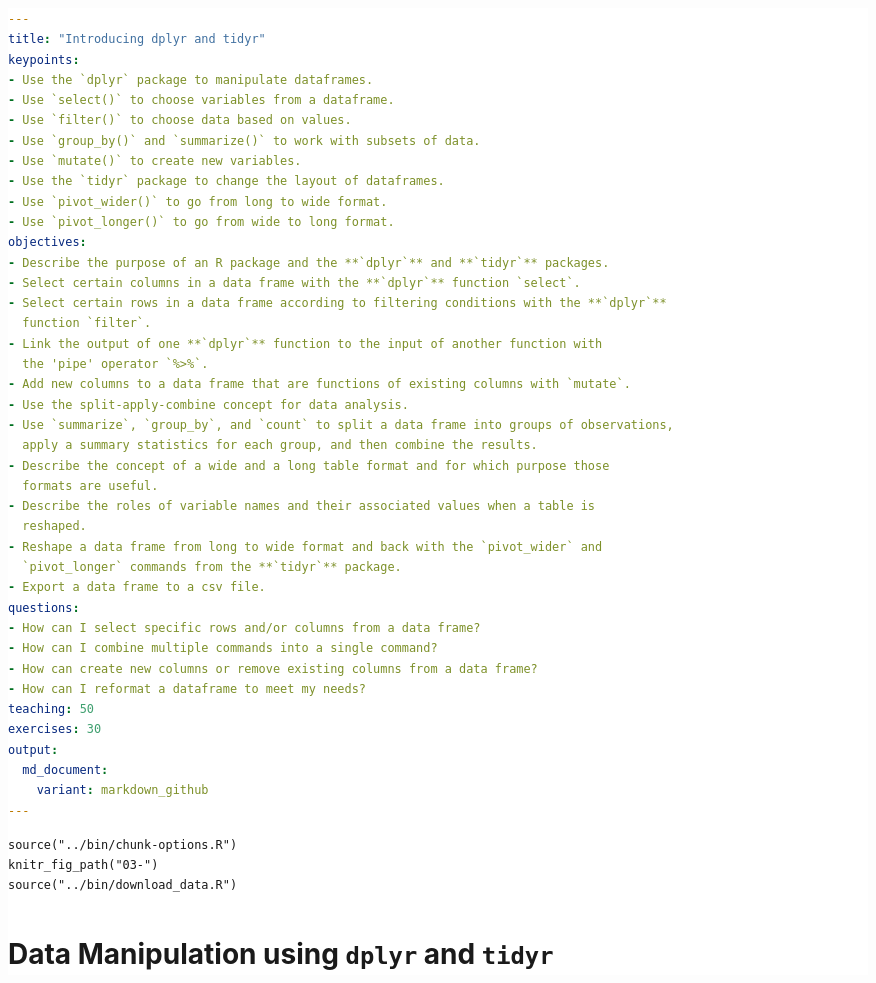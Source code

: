 ```yaml
---
title: "Introducing dplyr and tidyr"
keypoints:
- Use the `dplyr` package to manipulate dataframes.
- Use `select()` to choose variables from a dataframe.
- Use `filter()` to choose data based on values.
- Use `group_by()` and `summarize()` to work with subsets of data.
- Use `mutate()` to create new variables.
- Use the `tidyr` package to change the layout of dataframes.
- Use `pivot_wider()` to go from long to wide format.
- Use `pivot_longer()` to go from wide to long format.
objectives:
- Describe the purpose of an R package and the **`dplyr`** and **`tidyr`** packages.
- Select certain columns in a data frame with the **`dplyr`** function `select`.
- Select certain rows in a data frame according to filtering conditions with the **`dplyr`**
  function `filter`.
- Link the output of one **`dplyr`** function to the input of another function with
  the 'pipe' operator `%>%`.
- Add new columns to a data frame that are functions of existing columns with `mutate`.
- Use the split-apply-combine concept for data analysis.
- Use `summarize`, `group_by`, and `count` to split a data frame into groups of observations,
  apply a summary statistics for each group, and then combine the results.
- Describe the concept of a wide and a long table format and for which purpose those
  formats are useful.
- Describe the roles of variable names and their associated values when a table is
  reshaped.
- Reshape a data frame from long to wide format and back with the `pivot_wider` and
  `pivot_longer` commands from the **`tidyr`** package.
- Export a data frame to a csv file.
questions:
- How can I select specific rows and/or columns from a data frame?
- How can I combine multiple commands into a single command?
- How can create new columns or remove existing columns from a data frame?
- How can I reformat a dataframe to meet my needs?
teaching: 50
exercises: 30
output:
  md_document:
    variant: markdown_github
---
```



```{r, include=FALSE}
source("../bin/chunk-options.R")
knitr_fig_path("03-")
source("../bin/download_data.R")
```

# Data Manipulation using **`dplyr`** and **`tidyr`**
